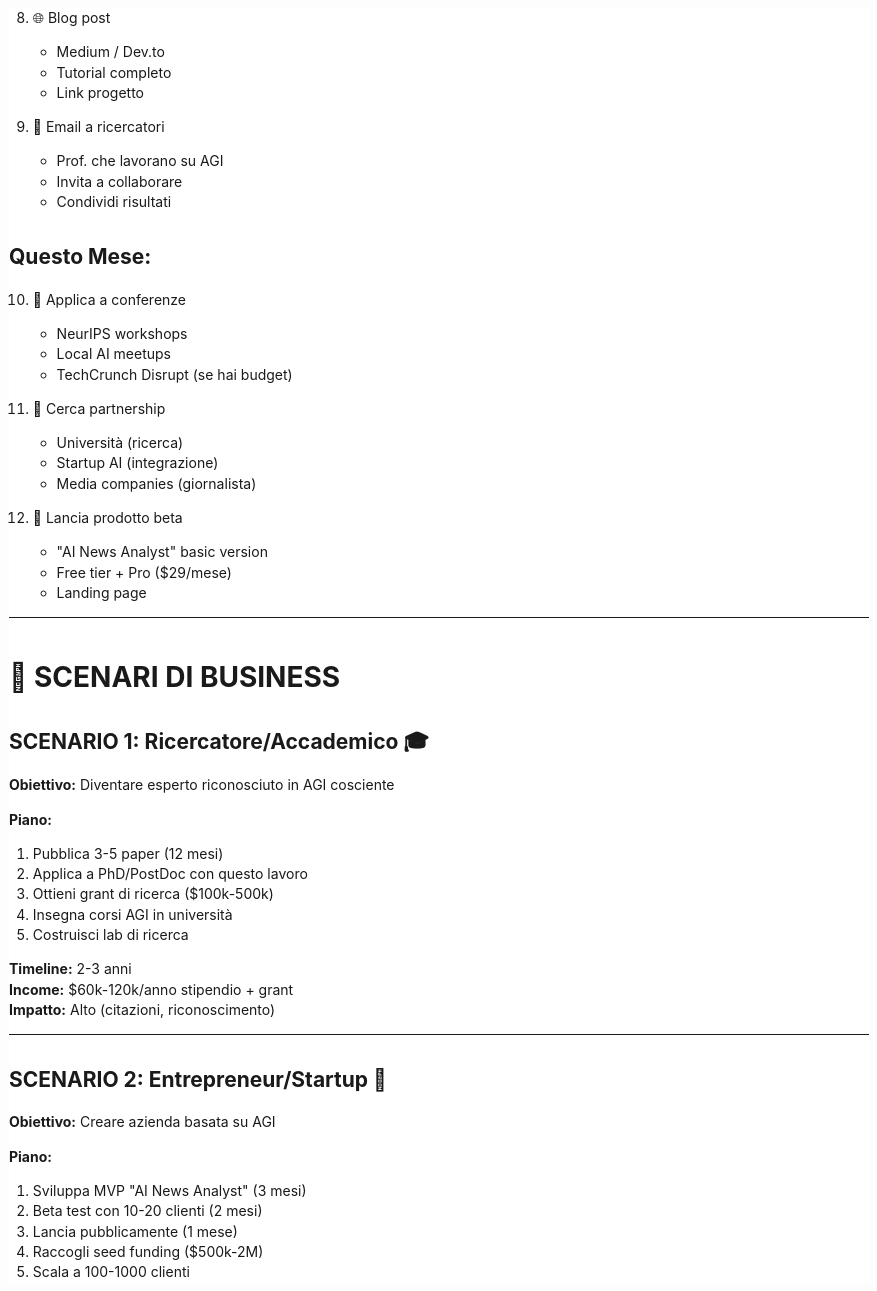 8. 🌐 Blog post
   - Medium / Dev.to
   - Tutorial completo
   - Link progetto

9. 📧 Email a ricercatori
   - Prof. che lavorano su AGI
   - Invita a collaborare
   - Condividi risultati

## **Questo Mese:**
10. 🎤 Applica a conferenze
    - NeurIPS workshops
    - Local AI meetups
    - TechCrunch Disrupt (se hai budget)

11. 💼 Cerca partnership
    - Università (ricerca)
    - Startup AI (integrazione)
    - Media companies (giornalista)

12. 🚀 Lancia prodotto beta
    - "AI News Analyst" basic version
    - Free tier + Pro ($29/mese)
    - Landing page

---

# 💼 SCENARI DI BUSINESS

## **SCENARIO 1: Ricercatore/Accademico** 🎓

**Obiettivo:** Diventare esperto riconosciuto in AGI cosciente

**Piano:**
1. Pubblica 3-5 paper (12 mesi)
2. Applica a PhD/PostDoc con questo lavoro
3. Ottieni grant di ricerca ($100k-500k)
4. Insegna corsi AGI in università
5. Costruisci lab di ricerca

**Timeline:** 2-3 anni  
**Income:** $60k-120k/anno stipendio + grant  
**Impatto:** Alto (citazioni, riconoscimento)

---

## **SCENARIO 2: Entrepreneur/Startup** 🚀

**Obiettivo:** Creare azienda basata su AGI

**Piano:**
1. Sviluppa MVP "AI News Analyst" (3 mesi)
2. Beta test con 10-20 clienti (2 mesi)
3. Lancia pubblicamente (1 mese)
4. Raccogli seed funding ($500k-2M)
5. Scala a 100-1000 clienti

